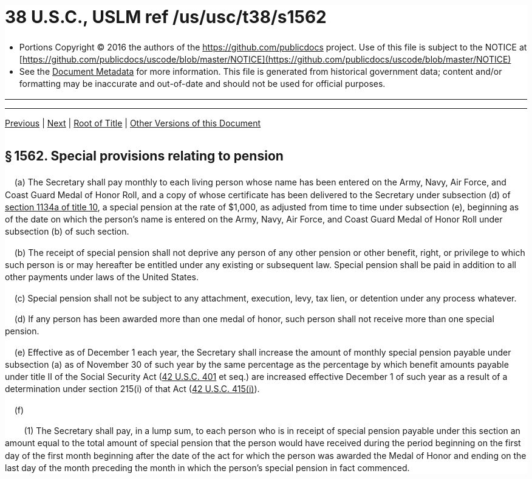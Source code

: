 ---
---

# 38 U.S.C., USLM ref /us/usc/t38/s1562

* Portions Copyright © 2016 the authors of the https://github.com/publicdocs project.
  Use of this file is subject to the NOTICE at [https://github.com/publicdocs/uscode/blob/master/NOTICE](https://github.com/publicdocs/uscode/blob/master/NOTICE)
* See the [Document Metadata](././../../../../../..//README.md) for more information.
  This file is generated from historical government data; content and/or formatting may be inaccurate and out-of-date and should not be used for official purposes.

----------
----------

[Previous](./../../../../../..//us/usc/t38/ptII/ch15/schIV/m__us_usc_t38_ptII_ch15_schIV.md) | [Next](./../../../../../..//us/usc/t38/ptII/ch17/m__us_usc_t38_ptII_ch17.md) | [Root of Title](./../../../../../../) | [Other Versions of this Document](https://publicdocs.github.io/go/links?ns=uslm&ref=%2Fus%2Fusc%2Ft38%2Fs1562)

## § 1562. Special provisions relating to pension

    (a) The Secretary shall pay monthly to each living person whose name has been entered on the Army, Navy, Air Force, and Coast Guard Medal of Honor Roll, and a copy of whose certificate has been delivered to the Secretary under subsection (d) of [section 1134a of title 10][/us/usc/t10/s1134a], a special pension at the rate of $1,000, as adjusted from time to time under subsection (e), beginning as of the date on which the person’s name is entered on the Army, Navy, Air Force, and Coast Guard Medal of Honor Roll under subsection (b) of such section.

    (b) The receipt of special pension shall not deprive any person of any other pension or other benefit, right, or privilege to which such person is or may hereafter be entitled under any existing or subsequent law. Special pension shall be paid in addition to all other payments under laws of the United States.

    (c) Special pension shall not be subject to any attachment, execution, levy, tax lien, or detention under any process whatever.

    (d) If any person has been awarded more than one medal of honor, such person shall not receive more than one special pension.

    (e) Effective as of December 1 each year, the Secretary shall increase the amount of monthly special pension payable under subsection (a) as of November 30 of such year by the same percentage as the percentage by which benefit amounts payable under title II of the Social Security Act ([42 U.S.C. 401][/us/usc/t42/s401] et seq.) are increased effective December 1 of such year as a result of a determination under section 215(i) of that Act ([42 U.S.C. 415(i)][/us/usc/t42/s415/i]).

    (f)

        (1) The Secretary shall pay, in a lump sum, to each person who is in receipt of special pension payable under this section an amount equal to the total amount of special pension that the person would have received during the period beginning on the first day of the first month beginning after the date of the act for which the person was awarded the Medal of Honor and ending on the last day of the month preceding the month in which the person’s special pension in fact commenced.


[/us/usc/t10/s1134a]: https://publicdocs.github.io/go/links?ns=uslm&ref=%2Fus%2Fusc%2Ft10%2Fs1134a
[/us/usc/t42/s401]: https://publicdocs.github.io/go/links?ns=uslm&ref=%2Fus%2Fusc%2Ft42%2Fs401
[/us/usc/t42/s415/i]: https://publicdocs.github.io/go/links?ns=uslm&ref=%2Fus%2Fusc%2Ft42%2Fs415%2Fi
[/us/pl/85/857]: https://publicdocs.github.io/go/links?ns=uslm&ref=%2Fus%2Fpl%2F85%2F857
[/us/stat/72/1140]: https://publicdocs.github.io/go/links?ns=uslm&ref=%2Fus%2Fstat%2F72%2F1140
[/us/pl/87/138/s3]: https://publicdocs.github.io/go/links?ns=uslm&ref=%2Fus%2Fpl%2F87%2F138%2Fs3
[/us/stat/75/339]: https://publicdocs.github.io/go/links?ns=uslm&ref=%2Fus%2Fstat%2F75%2F339
[/us/pl/88/77/s5/2]: https://publicdocs.github.io/go/links?ns=uslm&ref=%2Fus%2Fpl%2F88%2F77%2Fs5%2F2
[/us/stat/77/95]: https://publicdocs.github.io/go/links?ns=uslm&ref=%2Fus%2Fstat%2F77%2F95
[/us/pl/94/169/s106/44]: https://publicdocs.github.io/go/links?ns=uslm&ref=%2Fus%2Fpl%2F94%2F169%2Fs106%2F44
[/us/stat/89/1019]: https://publicdocs.github.io/go/links?ns=uslm&ref=%2Fus%2Fstat%2F89%2F1019
[/us/pl/95/479/s302]: https://publicdocs.github.io/go/links?ns=uslm&ref=%2Fus%2Fpl%2F95%2F479%2Fs302
[/us/stat/92/1565]: https://publicdocs.github.io/go/links?ns=uslm&ref=%2Fus%2Fstat%2F92%2F1565
[/us/pl/102/83]: https://publicdocs.github.io/go/links?ns=uslm&ref=%2Fus%2Fpl%2F102%2F83
[/us/stat/105/404-406]: https://publicdocs.github.io/go/links?ns=uslm&ref=%2Fus%2Fstat%2F105%2F404-406
[/us/pl/103/161/s1/a]: https://publicdocs.github.io/go/links?ns=uslm&ref=%2Fus%2Fpl%2F103%2F161%2Fs1%2Fa
[/us/stat/107/1967]: https://publicdocs.github.io/go/links?ns=uslm&ref=%2Fus%2Fstat%2F107%2F1967
[/us/pl/105/368/s301/a]: https://publicdocs.github.io/go/links?ns=uslm&ref=%2Fus%2Fpl%2F105%2F368%2Fs301%2Fa
[/us/stat/112/3332]: https://publicdocs.github.io/go/links?ns=uslm&ref=%2Fus%2Fstat%2F112%2F3332
[/us/pl/107/330/s304/a]: https://publicdocs.github.io/go/links?ns=uslm&ref=%2Fus%2Fpl%2F107%2F330%2Fs304%2Fa
[/us/stat/116/2826]: https://publicdocs.github.io/go/links?ns=uslm&ref=%2Fus%2Fstat%2F116%2F2826
[/us/pl/113/66/s563/b]: https://publicdocs.github.io/go/links?ns=uslm&ref=%2Fus%2Fpl%2F113%2F66%2Fs563%2Fb
[/us/stat/127/767]: https://publicdocs.github.io/go/links?ns=uslm&ref=%2Fus%2Fstat%2F127%2F767
[/us/act/1935-08-14/ch531]: https://publicdocs.github.io/go/links?ns=uslm&ref=%2Fus%2Fact%2F1935-08-14%2Fch531
[/us/stat/49/620]: https://publicdocs.github.io/go/links?ns=uslm&ref=%2Fus%2Fstat%2F49%2F620
[/us/usc/t42/s1305]: https://publicdocs.github.io/go/links?ns=uslm&ref=%2Fus%2Fusc%2Ft42%2Fs1305
[/us/pl/94/502/s404]: https://publicdocs.github.io/go/links?ns=uslm&ref=%2Fus%2Fpl%2F94%2F502%2Fs404
[/us/stat/90/2397]: https://publicdocs.github.io/go/links?ns=uslm&ref=%2Fus%2Fstat%2F90%2F2397
[/us/pl/97/295/s4/37]: https://publicdocs.github.io/go/links?ns=uslm&ref=%2Fus%2Fpl%2F97%2F295%2Fs4%2F37
[/us/stat/96/1307]: https://publicdocs.github.io/go/links?ns=uslm&ref=%2Fus%2Fstat%2F96%2F1307
[/us/pl/101/237/s423/b/1/A]: https://publicdocs.github.io/go/links?ns=uslm&ref=%2Fus%2Fpl%2F101%2F237%2Fs423%2Fb%2F1%2FA
[/us/stat/103/2092]: https://publicdocs.github.io/go/links?ns=uslm&ref=%2Fus%2Fstat%2F103%2F2092
[/us/pl/102/16/s5/a]: https://publicdocs.github.io/go/links?ns=uslm&ref=%2Fus%2Fpl%2F102%2F16%2Fs5%2Fa
[/us/stat/105/50]: https://publicdocs.github.io/go/links?ns=uslm&ref=%2Fus%2Fstat%2F105%2F50
[/us/pl/85/857]: https://publicdocs.github.io/go/links?ns=uslm&ref=%2Fus%2Fpl%2F85%2F857
[/us/stat/72/1174-1192]: https://publicdocs.github.io/go/links?ns=uslm&ref=%2Fus%2Fstat%2F72%2F1174-1192
[/us/pl/86/150]: https://publicdocs.github.io/go/links?ns=uslm&ref=%2Fus%2Fpl%2F86%2F150
[/us/stat/73/332]: https://publicdocs.github.io/go/links?ns=uslm&ref=%2Fus%2Fstat%2F73%2F332
[/us/pl/87/815/s1]: https://publicdocs.github.io/go/links?ns=uslm&ref=%2Fus%2Fpl%2F87%2F815%2Fs1
[/us/stat/76/926]: https://publicdocs.github.io/go/links?ns=uslm&ref=%2Fus%2Fstat%2F76%2F926
[/us/pl/88/361/s7]: https://publicdocs.github.io/go/links?ns=uslm&ref=%2Fus%2Fpl%2F88%2F361%2Fs7
[/us/stat/78/298]: https://publicdocs.github.io/go/links?ns=uslm&ref=%2Fus%2Fstat%2F78%2F298
[/us/pl/89/358/s4/a]: https://publicdocs.github.io/go/links?ns=uslm&ref=%2Fus%2Fpl%2F89%2F358%2Fs4%2Fa
[/us/stat/80/23]: https://publicdocs.github.io/go/links?ns=uslm&ref=%2Fus%2Fstat%2F80%2F23
[/us/usc/t38/s3461/a]: https://publicdocs.github.io/go/links?ns=uslm&ref=%2Fus%2Fusc%2Ft38%2Fs3461%2Fa
[/us/usc/t38/s3462]: https://publicdocs.github.io/go/links?ns=uslm&ref=%2Fus%2Fusc%2Ft38%2Fs3462
[/us/usc/t38/s3462/a]: https://publicdocs.github.io/go/links?ns=uslm&ref=%2Fus%2Fusc%2Ft38%2Fs3462%2Fa
[/us/usc/t38/s3471]: https://publicdocs.github.io/go/links?ns=uslm&ref=%2Fus%2Fusc%2Ft38%2Fs3471
[/us/usc/t38/s3691]: https://publicdocs.github.io/go/links?ns=uslm&ref=%2Fus%2Fusc%2Ft38%2Fs3691
[/us/usc/t38/s3474]: https://publicdocs.github.io/go/links?ns=uslm&ref=%2Fus%2Fusc%2Ft38%2Fs3474
[/us/usc/t38/s3689]: https://publicdocs.github.io/go/links?ns=uslm&ref=%2Fus%2Fusc%2Ft38%2Fs3689
[/us/usc/t38/s1789]: https://publicdocs.github.io/go/links?ns=uslm&ref=%2Fus%2Fusc%2Ft38%2Fs1789
[/us/pl/94/502/s511/1]: https://publicdocs.github.io/go/links?ns=uslm&ref=%2Fus%2Fpl%2F94%2F502%2Fs511%2F1
[/us/usc/t38/s3671]: https://publicdocs.github.io/go/links?ns=uslm&ref=%2Fus%2Fusc%2Ft38%2Fs3671
[/us/usc/t38/s3672]: https://publicdocs.github.io/go/links?ns=uslm&ref=%2Fus%2Fusc%2Ft38%2Fs3672
[/us/usc/t38/s3673]: https://publicdocs.github.io/go/links?ns=uslm&ref=%2Fus%2Fusc%2Ft38%2Fs3673
[/us/usc/t38/s3690]: https://publicdocs.github.io/go/links?ns=uslm&ref=%2Fus%2Fusc%2Ft38%2Fs3690
[/us/usc/t38/s3674]: https://publicdocs.github.io/go/links?ns=uslm&ref=%2Fus%2Fusc%2Ft38%2Fs3674
[/us/usc/t38/s3675]: https://publicdocs.github.io/go/links?ns=uslm&ref=%2Fus%2Fusc%2Ft38%2Fs3675
[/us/usc/t38/s3676]: https://publicdocs.github.io/go/links?ns=uslm&ref=%2Fus%2Fusc%2Ft38%2Fs3676
[/us/usc/t38/s3677]: https://publicdocs.github.io/go/links?ns=uslm&ref=%2Fus%2Fusc%2Ft38%2Fs3677
[/us/usc/t38/s3678]: https://publicdocs.github.io/go/links?ns=uslm&ref=%2Fus%2Fusc%2Ft38%2Fs3678
[/us/usc/t38/s3688]: https://publicdocs.github.io/go/links?ns=uslm&ref=%2Fus%2Fusc%2Ft38%2Fs3688
[/us/usc/t38/s3682]: https://publicdocs.github.io/go/links?ns=uslm&ref=%2Fus%2Fusc%2Ft38%2Fs3682
[/us/usc/t38/s3683]: https://publicdocs.github.io/go/links?ns=uslm&ref=%2Fus%2Fusc%2Ft38%2Fs3683
[/us/usc/t38/s3684]: https://publicdocs.github.io/go/links?ns=uslm&ref=%2Fus%2Fusc%2Ft38%2Fs3684
[/us/usc/t38/s3685]: https://publicdocs.github.io/go/links?ns=uslm&ref=%2Fus%2Fusc%2Ft38%2Fs3685
[/us/usc/t38/s3686]: https://publicdocs.github.io/go/links?ns=uslm&ref=%2Fus%2Fusc%2Ft38%2Fs3686
[/us/usc/t38/s3687]: https://publicdocs.github.io/go/links?ns=uslm&ref=%2Fus%2Fusc%2Ft38%2Fs3687
[/us/pl/89/358/s2]: https://publicdocs.github.io/go/links?ns=uslm&ref=%2Fus%2Fpl%2F89%2F358%2Fs2
[/us/stat/80/15]: https://publicdocs.github.io/go/links?ns=uslm&ref=%2Fus%2Fstat%2F80%2F15
[/us/pl/94/502/s211/4]: https://publicdocs.github.io/go/links?ns=uslm&ref=%2Fus%2Fpl%2F94%2F502%2Fs211%2F4
[/us/stat/90/2388]: https://publicdocs.github.io/go/links?ns=uslm&ref=%2Fus%2Fstat%2F90%2F2388
[/us/pl/95/202/s302/a]: https://publicdocs.github.io/go/links?ns=uslm&ref=%2Fus%2Fpl%2F95%2F202%2Fs302%2Fa
[/us/stat/91/1440]: https://publicdocs.github.io/go/links?ns=uslm&ref=%2Fus%2Fstat%2F91%2F1440
[/us/pl/99/576/s312]: https://publicdocs.github.io/go/links?ns=uslm&ref=%2Fus%2Fpl%2F99%2F576%2Fs312
[/us/stat/100/3273]: https://publicdocs.github.io/go/links?ns=uslm&ref=%2Fus%2Fstat%2F100%2F3273
[/us/pl/101/237/s423/b/1/A]: https://publicdocs.github.io/go/links?ns=uslm&ref=%2Fus%2Fpl%2F101%2F237%2Fs423%2Fb%2F1%2FA
[/us/stat/103/2092]: https://publicdocs.github.io/go/links?ns=uslm&ref=%2Fus%2Fstat%2F103%2F2092
[/us/pl/102/16/s2/b/1/A]: https://publicdocs.github.io/go/links?ns=uslm&ref=%2Fus%2Fpl%2F102%2F16%2Fs2%2Fb%2F1%2FA
[/us/stat/105/49]: https://publicdocs.github.io/go/links?ns=uslm&ref=%2Fus%2Fstat%2F105%2F49
[/us/usc/t38/s3697A]: https://publicdocs.github.io/go/links?ns=uslm&ref=%2Fus%2Fusc%2Ft38%2Fs3697A
[/us/pl/89/358/s2]: https://publicdocs.github.io/go/links?ns=uslm&ref=%2Fus%2Fpl%2F89%2F358%2Fs2
[/us/stat/80/15]: https://publicdocs.github.io/go/links?ns=uslm&ref=%2Fus%2Fstat%2F80%2F15
[/us/pl/92/540/s401/6]: https://publicdocs.github.io/go/links?ns=uslm&ref=%2Fus%2Fpl%2F92%2F540%2Fs401%2F6
[/us/stat/86/1090]: https://publicdocs.github.io/go/links?ns=uslm&ref=%2Fus%2Fstat%2F86%2F1090
[/us/usc/t38/s3691]: https://publicdocs.github.io/go/links?ns=uslm&ref=%2Fus%2Fusc%2Ft38%2Fs3691
[/us/pl/89/358/s2]: https://publicdocs.github.io/go/links?ns=uslm&ref=%2Fus%2Fpl%2F89%2F358%2Fs2
[/us/stat/80/16]: https://publicdocs.github.io/go/links?ns=uslm&ref=%2Fus%2Fstat%2F80%2F16
[/us/pl/92/540/s401/6]: https://publicdocs.github.io/go/links?ns=uslm&ref=%2Fus%2Fpl%2F92%2F540%2Fs401%2F6
[/us/stat/86/1090]: https://publicdocs.github.io/go/links?ns=uslm&ref=%2Fus%2Fstat%2F86%2F1090
[/us/usc/t38/s3689]: https://publicdocs.github.io/go/links?ns=uslm&ref=%2Fus%2Fusc%2Ft38%2Fs3689
[/us/pl/90/77/s302/b]: https://publicdocs.github.io/go/links?ns=uslm&ref=%2Fus%2Fpl%2F90%2F77%2Fs302%2Fb
[/us/stat/81/185]: https://publicdocs.github.io/go/links?ns=uslm&ref=%2Fus%2Fstat%2F81%2F185
[/us/pl/90/631/s5]: https://publicdocs.github.io/go/links?ns=uslm&ref=%2Fus%2Fpl%2F90%2F631%2Fs5
[/us/stat/82/1335]: https://publicdocs.github.io/go/links?ns=uslm&ref=%2Fus%2Fstat%2F82%2F1335
[/us/pl/91/219/s102]: https://publicdocs.github.io/go/links?ns=uslm&ref=%2Fus%2Fpl%2F91%2F219%2Fs102
[/us/stat/84/76]: https://publicdocs.github.io/go/links?ns=uslm&ref=%2Fus%2Fstat%2F84%2F76
[/us/pl/92/540/s102/1]: https://publicdocs.github.io/go/links?ns=uslm&ref=%2Fus%2Fpl%2F92%2F540%2Fs102%2F1
[/us/stat/86/1075]: https://publicdocs.github.io/go/links?ns=uslm&ref=%2Fus%2Fstat%2F86%2F1075
[/us/pl/93/508/s102/1]: https://publicdocs.github.io/go/links?ns=uslm&ref=%2Fus%2Fpl%2F93%2F508%2Fs102%2F1
[/us/stat/88/1579]: https://publicdocs.github.io/go/links?ns=uslm&ref=%2Fus%2Fstat%2F88%2F1579
[/us/pl/93/602/s203/a]: https://publicdocs.github.io/go/links?ns=uslm&ref=%2Fus%2Fpl%2F93%2F602%2Fs203%2Fa
[/us/stat/88/1958]: https://publicdocs.github.io/go/links?ns=uslm&ref=%2Fus%2Fstat%2F88%2F1958
[/us/pl/95/202/s102/1]: https://publicdocs.github.io/go/links?ns=uslm&ref=%2Fus%2Fpl%2F95%2F202%2Fs102%2F1
[/us/stat/91/1433]: https://publicdocs.github.io/go/links?ns=uslm&ref=%2Fus%2Fstat%2F91%2F1433
[/us/pl/96/466]: https://publicdocs.github.io/go/links?ns=uslm&ref=%2Fus%2Fpl%2F96%2F466
[/us/stat/94/2187]: https://publicdocs.github.io/go/links?ns=uslm&ref=%2Fus%2Fstat%2F94%2F2187
[/us/pl/97/35]: https://publicdocs.github.io/go/links?ns=uslm&ref=%2Fus%2Fpl%2F97%2F35
[/us/stat/95/782]: https://publicdocs.github.io/go/links?ns=uslm&ref=%2Fus%2Fstat%2F95%2F782
[/us/pl/90/77/s306/a]: https://publicdocs.github.io/go/links?ns=uslm&ref=%2Fus%2Fpl%2F90%2F77%2Fs306%2Fa
[/us/stat/81/188]: https://publicdocs.github.io/go/links?ns=uslm&ref=%2Fus%2Fstat%2F81%2F188
[/us/pl/91/219/s204/a/2]: https://publicdocs.github.io/go/links?ns=uslm&ref=%2Fus%2Fpl%2F91%2F219%2Fs204%2Fa%2F2
[/us/stat/84/79]: https://publicdocs.github.io/go/links?ns=uslm&ref=%2Fus%2Fstat%2F84%2F79
[/us/pl/95/202/s201/a]: https://publicdocs.github.io/go/links?ns=uslm&ref=%2Fus%2Fpl%2F95%2F202%2Fs201%2Fa
[/us/stat/91/1436]: https://publicdocs.github.io/go/links?ns=uslm&ref=%2Fus%2Fstat%2F91%2F1436
[/us/pl/97/295/s4/41]: https://publicdocs.github.io/go/links?ns=uslm&ref=%2Fus%2Fpl%2F97%2F295%2Fs4%2F41
[/us/stat/96/1308]: https://publicdocs.github.io/go/links?ns=uslm&ref=%2Fus%2Fstat%2F96%2F1308
[/us/pl/100/689/s124/a]: https://publicdocs.github.io/go/links?ns=uslm&ref=%2Fus%2Fpl%2F100%2F689%2Fs124%2Fa
[/us/stat/102/4174]: https://publicdocs.github.io/go/links?ns=uslm&ref=%2Fus%2Fstat%2F102%2F4174
[/us/pl/92/540/s304]: https://publicdocs.github.io/go/links?ns=uslm&ref=%2Fus%2Fpl%2F92%2F540%2Fs304
[/us/stat/86/1081]: https://publicdocs.github.io/go/links?ns=uslm&ref=%2Fus%2Fstat%2F86%2F1081
[/us/pl/90/77/s304/a]: https://publicdocs.github.io/go/links?ns=uslm&ref=%2Fus%2Fpl%2F90%2F77%2Fs304%2Fa
[/us/stat/81/186]: https://publicdocs.github.io/go/links?ns=uslm&ref=%2Fus%2Fstat%2F81%2F186
[/us/pl/91/219/s103/e]: https://publicdocs.github.io/go/links?ns=uslm&ref=%2Fus%2Fpl%2F91%2F219%2Fs103%2Fe
[/us/stat/84/77]: https://publicdocs.github.io/go/links?ns=uslm&ref=%2Fus%2Fstat%2F84%2F77
[/us/pl/91/584/s7]: https://publicdocs.github.io/go/links?ns=uslm&ref=%2Fus%2Fpl%2F91%2F584%2Fs7
[/us/stat/84/1576]: https://publicdocs.github.io/go/links?ns=uslm&ref=%2Fus%2Fstat%2F84%2F1576
[/us/pl/92/540/s401/6]: https://publicdocs.github.io/go/links?ns=uslm&ref=%2Fus%2Fpl%2F92%2F540%2Fs401%2F6
[/us/stat/84/1090]: https://publicdocs.github.io/go/links?ns=uslm&ref=%2Fus%2Fstat%2F84%2F1090
[/us/usc/t38/s3687]: https://publicdocs.github.io/go/links?ns=uslm&ref=%2Fus%2Fusc%2Ft38%2Fs3687
[/us/pl/92/540/s203]: https://publicdocs.github.io/go/links?ns=uslm&ref=%2Fus%2Fpl%2F92%2F540%2Fs203
[/us/stat/86/1079]: https://publicdocs.github.io/go/links?ns=uslm&ref=%2Fus%2Fstat%2F86%2F1079
[/us/pl/89/358/s2]: https://publicdocs.github.io/go/links?ns=uslm&ref=%2Fus%2Fpl%2F89%2F358%2Fs2
[/us/stat/80/18]: https://publicdocs.github.io/go/links?ns=uslm&ref=%2Fus%2Fstat%2F80%2F18
[/us/pl/90/77/s304/a]: https://publicdocs.github.io/go/links?ns=uslm&ref=%2Fus%2Fpl%2F90%2F77%2Fs304%2Fa
[/us/stat/81/186]: https://publicdocs.github.io/go/links?ns=uslm&ref=%2Fus%2Fstat%2F81%2F186
[/us/pl/91/219/s206/a]: https://publicdocs.github.io/go/links?ns=uslm&ref=%2Fus%2Fpl%2F91%2F219%2Fs206%2Fa
[/us/stat/84/81]: https://publicdocs.github.io/go/links?ns=uslm&ref=%2Fus%2Fstat%2F84%2F81
[/us/pl/91/584]: https://publicdocs.github.io/go/links?ns=uslm&ref=%2Fus%2Fpl%2F91%2F584
[/us/stat/84/1577]: https://publicdocs.github.io/go/links?ns=uslm&ref=%2Fus%2Fstat%2F84%2F1577
[/us/pl/92/540/s304]: https://publicdocs.github.io/go/links?ns=uslm&ref=%2Fus%2Fpl%2F92%2F540%2Fs304
[/us/stat/86/1081]: https://publicdocs.github.io/go/links?ns=uslm&ref=%2Fus%2Fstat%2F86%2F1081
[/us/usc/t38/s3688]: https://publicdocs.github.io/go/links?ns=uslm&ref=%2Fus%2Fusc%2Ft38%2Fs3688
[/us/pl/89/358/s2]: https://publicdocs.github.io/go/links?ns=uslm&ref=%2Fus%2Fpl%2F89%2F358%2Fs2
[/us/stat/80/19]: https://publicdocs.github.io/go/links?ns=uslm&ref=%2Fus%2Fstat%2F80%2F19
[/us/pl/90/77/s304/a]: https://publicdocs.github.io/go/links?ns=uslm&ref=%2Fus%2Fpl%2F90%2F77%2Fs304%2Fa
[/us/stat/81/186]: https://publicdocs.github.io/go/links?ns=uslm&ref=%2Fus%2Fstat%2F81%2F186
[/us/pl/92/540/s203]: https://publicdocs.github.io/go/links?ns=uslm&ref=%2Fus%2Fpl%2F92%2F540%2Fs203
[/us/stat/86/1079]: https://publicdocs.github.io/go/links?ns=uslm&ref=%2Fus%2Fstat%2F86%2F1079
[/us/usc/t38/s3690]: https://publicdocs.github.io/go/links?ns=uslm&ref=%2Fus%2Fusc%2Ft38%2Fs3690
[/us/pl/93/508/s302/a]: https://publicdocs.github.io/go/links?ns=uslm&ref=%2Fus%2Fpl%2F93%2F508%2Fs302%2Fa
[/us/stat/88/1591]: https://publicdocs.github.io/go/links?ns=uslm&ref=%2Fus%2Fstat%2F88%2F1591
[/us/pl/97/35/s2005/b]: https://publicdocs.github.io/go/links?ns=uslm&ref=%2Fus%2Fpl%2F97%2F35%2Fs2005%2Fb
[/us/stat/95/783]: https://publicdocs.github.io/go/links?ns=uslm&ref=%2Fus%2Fstat%2F95%2F783
[/us/usc/t38/s1662/a/2]: https://publicdocs.github.io/go/links?ns=uslm&ref=%2Fus%2Fusc%2Ft38%2Fs1662%2Fa%2F2
[/us/pl/100/689/s124/a]: https://publicdocs.github.io/go/links?ns=uslm&ref=%2Fus%2Fpl%2F100%2F689%2Fs124%2Fa
[/us/stat/102/4174]: https://publicdocs.github.io/go/links?ns=uslm&ref=%2Fus%2Fstat%2F102%2F4174
[/us/pl/92/540/s401/6]: https://publicdocs.github.io/go/links?ns=uslm&ref=%2Fus%2Fpl%2F92%2F540%2Fs401%2F6
[/us/stat/86/1090]: https://publicdocs.github.io/go/links?ns=uslm&ref=%2Fus%2Fstat%2F86%2F1090
[/us/pl/89/358/s2]: https://publicdocs.github.io/go/links?ns=uslm&ref=%2Fus%2Fpl%2F89%2F358%2Fs2
[/us/stat/80/19]: https://publicdocs.github.io/go/links?ns=uslm&ref=%2Fus%2Fstat%2F80%2F19
[/us/pl/90/77/s304/a]: https://publicdocs.github.io/go/links?ns=uslm&ref=%2Fus%2Fpl%2F90%2F77%2Fs304%2Fa
[/us/stat/81/186]: https://publicdocs.github.io/go/links?ns=uslm&ref=%2Fus%2Fstat%2F81%2F186
[/us/pl/92/540/s401/6]: https://publicdocs.github.io/go/links?ns=uslm&ref=%2Fus%2Fpl%2F92%2F540%2Fs401%2F6
[/us/stat/86/1090]: https://publicdocs.github.io/go/links?ns=uslm&ref=%2Fus%2Fstat%2F86%2F1090
[/us/usc/t38/s3690/b]: https://publicdocs.github.io/go/links?ns=uslm&ref=%2Fus%2Fusc%2Ft38%2Fs3690%2Fb
[/us/pl/96/466/s601/a/1]: https://publicdocs.github.io/go/links?ns=uslm&ref=%2Fus%2Fpl%2F96%2F466%2Fs601%2Fa%2F1
[/us/stat/94/2208]: https://publicdocs.github.io/go/links?ns=uslm&ref=%2Fus%2Fstat%2F94%2F2208
[/us/pl/91/219/s204/a/4]: https://publicdocs.github.io/go/links?ns=uslm&ref=%2Fus%2Fpl%2F91%2F219%2Fs204%2Fa%2F4
[/us/stat/84/80]: https://publicdocs.github.io/go/links?ns=uslm&ref=%2Fus%2Fstat%2F84%2F80
[/us/pl/91/219/s204/a/4]: https://publicdocs.github.io/go/links?ns=uslm&ref=%2Fus%2Fpl%2F91%2F219%2Fs204%2Fa%2F4
[/us/stat/84/80]: https://publicdocs.github.io/go/links?ns=uslm&ref=%2Fus%2Fstat%2F84%2F80
[/us/pl/92/540/s102/5]: https://publicdocs.github.io/go/links?ns=uslm&ref=%2Fus%2Fpl%2F92%2F540%2Fs102%2F5
[/us/stat/86/1075]: https://publicdocs.github.io/go/links?ns=uslm&ref=%2Fus%2Fstat%2F86%2F1075
[/us/pl/93/508/s102/5]: https://publicdocs.github.io/go/links?ns=uslm&ref=%2Fus%2Fpl%2F93%2F508%2Fs102%2F5
[/us/stat/88/1580]: https://publicdocs.github.io/go/links?ns=uslm&ref=%2Fus%2Fstat%2F88%2F1580
[/us/pl/93/602/s203/c]: https://publicdocs.github.io/go/links?ns=uslm&ref=%2Fus%2Fpl%2F93%2F602%2Fs203%2Fc
[/us/stat/88/1958]: https://publicdocs.github.io/go/links?ns=uslm&ref=%2Fus%2Fstat%2F88%2F1958
[/us/pl/94/502]: https://publicdocs.github.io/go/links?ns=uslm&ref=%2Fus%2Fpl%2F94%2F502
[/us/stat/90/2385]: https://publicdocs.github.io/go/links?ns=uslm&ref=%2Fus%2Fstat%2F90%2F2385
[/us/pl/95/202/s102/6]: https://publicdocs.github.io/go/links?ns=uslm&ref=%2Fus%2Fpl%2F95%2F202%2Fs102%2F6
[/us/stat/91/1434]: https://publicdocs.github.io/go/links?ns=uslm&ref=%2Fus%2Fstat%2F91%2F1434
[/us/pl/91/219/s204/a/4]: https://publicdocs.github.io/go/links?ns=uslm&ref=%2Fus%2Fpl%2F91%2F219%2Fs204%2Fa%2F4
[/us/stat/84/81]: https://publicdocs.github.io/go/links?ns=uslm&ref=%2Fus%2Fstat%2F84%2F81
[/us/pl/92/540/s308]: https://publicdocs.github.io/go/links?ns=uslm&ref=%2Fus%2Fpl%2F92%2F540%2Fs308
[/us/stat/86/1082]: https://publicdocs.github.io/go/links?ns=uslm&ref=%2Fus%2Fstat%2F86%2F1082
[/us/pl/94/502]: https://publicdocs.github.io/go/links?ns=uslm&ref=%2Fus%2Fpl%2F94%2F502
[/us/stat/90/2388]: https://publicdocs.github.io/go/links?ns=uslm&ref=%2Fus%2Fstat%2F90%2F2388
[/us/pl/95/202/s302/b]: https://publicdocs.github.io/go/links?ns=uslm&ref=%2Fus%2Fpl%2F95%2F202%2Fs302%2Fb
[/us/stat/91/1441]: https://publicdocs.github.io/go/links?ns=uslm&ref=%2Fus%2Fstat%2F91%2F1441
[/us/usc/t38/s3500]: https://publicdocs.github.io/go/links?ns=uslm&ref=%2Fus%2Fusc%2Ft38%2Fs3500
[/us/pl/113/66/s563/b/1]: https://publicdocs.github.io/go/links?ns=uslm&ref=%2Fus%2Fpl%2F113%2F66%2Fs563%2Fb%2F1
[/us/usc/t10/s1134a]: https://publicdocs.github.io/go/links?ns=uslm&ref=%2Fus%2Fusc%2Ft10%2Fs1134a
[/us/usc/t38/s1561]: https://publicdocs.github.io/go/links?ns=uslm&ref=%2Fus%2Fusc%2Ft38%2Fs1561
[/us/usc/t38/s1560]: https://publicdocs.github.io/go/links?ns=uslm&ref=%2Fus%2Fusc%2Ft38%2Fs1560
[/us/pl/113/66/s563/b/2]: https://publicdocs.github.io/go/links?ns=uslm&ref=%2Fus%2Fpl%2F113%2F66%2Fs563%2Fb%2F2
[/us/pl/107/330/s304/a]: https://publicdocs.github.io/go/links?ns=uslm&ref=%2Fus%2Fpl%2F107%2F330%2Fs304%2Fa
[/us/pl/107/330/s304/b]: https://publicdocs.github.io/go/links?ns=uslm&ref=%2Fus%2Fpl%2F107%2F330%2Fs304%2Fb
[/us/pl/107/330/s304/c]: https://publicdocs.github.io/go/links?ns=uslm&ref=%2Fus%2Fpl%2F107%2F330%2Fs304%2Fc
[/us/pl/105/368]: https://publicdocs.github.io/go/links?ns=uslm&ref=%2Fus%2Fpl%2F105%2F368
[/us/pl/103/161]: https://publicdocs.github.io/go/links?ns=uslm&ref=%2Fus%2Fpl%2F103%2F161
[/us/pl/102/83/s5/a]: https://publicdocs.github.io/go/links?ns=uslm&ref=%2Fus%2Fpl%2F102%2F83%2Fs5%2Fa
[/us/usc/t38/s562]: https://publicdocs.github.io/go/links?ns=uslm&ref=%2Fus%2Fusc%2Ft38%2Fs562
[/us/pl/102/83/s5/c/1]: https://publicdocs.github.io/go/links?ns=uslm&ref=%2Fus%2Fpl%2F102%2F83%2Fs5%2Fc%2F1
[/us/pl/102/83/s4/b/1]: https://publicdocs.github.io/go/links?ns=uslm&ref=%2Fus%2Fpl%2F102%2F83%2Fs4%2Fb%2F1
[/us/pl/95/479]: https://publicdocs.github.io/go/links?ns=uslm&ref=%2Fus%2Fpl%2F95%2F479
[/us/pl/94/169/s106/44]: https://publicdocs.github.io/go/links?ns=uslm&ref=%2Fus%2Fpl%2F94%2F169%2Fs106%2F44
[/us/pl/94/169/s106/45]: https://publicdocs.github.io/go/links?ns=uslm&ref=%2Fus%2Fpl%2F94%2F169%2Fs106%2F45
[/us/pl/88/77]: https://publicdocs.github.io/go/links?ns=uslm&ref=%2Fus%2Fpl%2F88%2F77
[/us/pl/87/138]: https://publicdocs.github.io/go/links?ns=uslm&ref=%2Fus%2Fpl%2F87%2F138
[/us/usc/t38/s561]: https://publicdocs.github.io/go/links?ns=uslm&ref=%2Fus%2Fusc%2Ft38%2Fs561
[/us/pl/113/66]: https://publicdocs.github.io/go/links?ns=uslm&ref=%2Fus%2Fpl%2F113%2F66
[/us/pl/113/66/s563/d]: https://publicdocs.github.io/go/links?ns=uslm&ref=%2Fus%2Fpl%2F113%2F66%2Fs563%2Fd
[/us/usc/t10/s1134a]: https://publicdocs.github.io/go/links?ns=uslm&ref=%2Fus%2Fusc%2Ft10%2Fs1134a
[/us/pl/107/330/s304/d]: https://publicdocs.github.io/go/links?ns=uslm&ref=%2Fus%2Fpl%2F107%2F330%2Fs304%2Fd
[/us/stat/116/2826]: https://publicdocs.github.io/go/links?ns=uslm&ref=%2Fus%2Fstat%2F116%2F2826
[/us/usc/t38/s1562]: https://publicdocs.github.io/go/links?ns=uslm&ref=%2Fus%2Fusc%2Ft38%2Fs1562
[/us/usc/t38/s1562]: https://publicdocs.github.io/go/links?ns=uslm&ref=%2Fus%2Fusc%2Ft38%2Fs1562
[/us/pl/105/368/s301/b]: https://publicdocs.github.io/go/links?ns=uslm&ref=%2Fus%2Fpl%2F105%2F368%2Fs301%2Fb
[/us/stat/112/3332]: https://publicdocs.github.io/go/links?ns=uslm&ref=%2Fus%2Fstat%2F112%2F3332
[/us/pl/103/161/s1/b]: https://publicdocs.github.io/go/links?ns=uslm&ref=%2Fus%2Fpl%2F103%2F161%2Fs1%2Fb
[/us/stat/107/1967]: https://publicdocs.github.io/go/links?ns=uslm&ref=%2Fus%2Fstat%2F107%2F1967
[/us/pl/95/479]: https://publicdocs.github.io/go/links?ns=uslm&ref=%2Fus%2Fpl%2F95%2F479
[/us/pl/95/479/s401/b]: https://publicdocs.github.io/go/links?ns=uslm&ref=%2Fus%2Fpl%2F95%2F479%2Fs401%2Fb
[/us/usc/t38/s1114]: https://publicdocs.github.io/go/links?ns=uslm&ref=%2Fus%2Fusc%2Ft38%2Fs1114
[/us/pl/94/169/s106]: https://publicdocs.github.io/go/links?ns=uslm&ref=%2Fus%2Fpl%2F94%2F169%2Fs106
[/us/stat/89/1017]: https://publicdocs.github.io/go/links?ns=uslm&ref=%2Fus%2Fstat%2F89%2F1017
[/us/pl/87/138/s4]: https://publicdocs.github.io/go/links?ns=uslm&ref=%2Fus%2Fpl%2F87%2F138%2Fs4
[/us/stat/75/339]: https://publicdocs.github.io/go/links?ns=uslm&ref=%2Fus%2Fstat%2F75%2F339
[/us/usc/t6/s542]: https://publicdocs.github.io/go/links?ns=uslm&ref=%2Fus%2Fusc%2Ft6%2Fs542